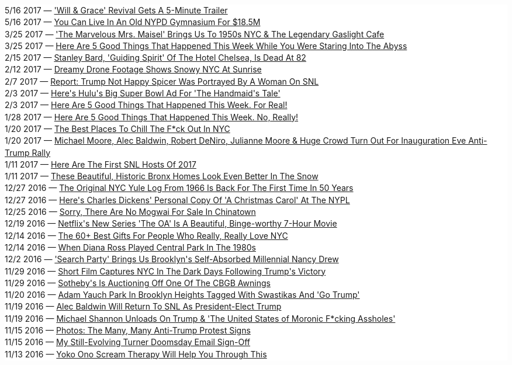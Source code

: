 5/16 2017 — ['Will &amp; Grace' Revival Gets A 5-Minute Trailer](https://web.archive.org/web/20170516164001/http://gothamist.com/2017/05/15/will_and_grace_revival_trailer.php)  
5/16 2017 — [You Can Live In An Old NYPD Gymnasium For $18.5M](https://web.archive.org/web/20170516164001/http://gothamist.com/2017/05/16/nypd_hq_apartment.php)  
3/25 2017 — ['The Marvelous Mrs. Maisel' Brings Us To 1950s NYC &amp; The Legendary Gaslight Cafe](https://web.archive.org/web/20170325120039/http://gothamist.com/2017/03/24/marvelous_mrs_maisel_review.php)  
3/25 2017 — [Here Are 5 Good Things That Happened This Week While You Were Staring Into The Abyss](https://web.archive.org/web/20170325120039/http://gothamist.com/2017/03/24/good_things_still_happen.php)  
2/15 2017 — [Stanley Bard, 'Guiding Spirit' Of The Hotel Chelsea, Is Dead At 82](https://web.archive.org/web/20170215181822/http://gothamist.com/2017/02/14/rip_stanley_bard_chelsea_hotel.php)  
2/12 2017 — [Dreamy Drone Footage Shows Snowy NYC At Sunrise](https://web.archive.org/web/20170212185202/http://gothamist.com/2017/02/11/drone_snow_footage_nyc.php)  
2/7 2017 — [Report: Trump Not Happy Spicer Was Portrayed By A Woman On SNL](https://web.archive.org/web/20170207183908/http://gothamist.com/2017/02/07/trump_spicer_mccarthy_snl.php)  
2/3 2017 — [Here's Hulu's Big Super Bowl Ad For 'The Handmaid's Tale'](https://web.archive.org/web/20170203200938/http://gothamist.com/2017/02/03/handmaids_tale_trailer.php)  
2/3 2017 — [Here Are 5 Good Things That Happened This Week. For Real!](https://web.archive.org/web/20170203200938/http://gothamist.com/2017/02/03/good_news_roundup.php)  
1/28 2017 — [Here Are 5 Good Things That Happened This Week. No, Really!](https://web.archive.org/web/20170128065629/http://gothamist.com/2017/01/27/5_good_things.php)  
1/20 2017 — [The Best Places To Chill The F*ck Out In NYC](https://web.archive.org/web/20170120131840/http://gothamist.com/2017/01/19/best_chill_zones_nyc_2017.php)  
1/20 2017 — [Michael Moore, Alec Baldwin, Robert DeNiro, Julianne Moore &amp; Huge Crowd Turn Out For Inauguration Eve Anti-Trump Rally](https://web.archive.org/web/20170120131840/http://gothamist.com/2017/01/19/michael_moore_protest_trump.php)  
1/11 2017 — [Here Are The First SNL Hosts Of 2017](https://web.archive.org/web/20170111141510/http://gothamist.com/2017/01/10/snl_2017_aziz_ansari_felicity_jones.php)  
1/11 2017 — [These Beautiful, Historic Bronx Homes Look Even Better In The Snow](https://web.archive.org/web/20170111141510/http://gothamist.com/2017/01/10/fieldston_bronx_homes_snow.php)  
12/27 2016 — [The Original NYC Yule Log From 1966 Is Back For The First Time In 50 Years](https://web.archive.org/web/20161227000736/http://gothamist.com/2016/12/24/how_to_stare_at_fire.php)  
12/27 2016 — [Here's Charles Dickens' Personal Copy Of 'A Christmas Carol' At The NYPL](https://web.archive.org/web/20161227000736/http://gothamist.com/2016/12/25/holiday_exhibit_dickens_nypl.php)  
12/25 2016 — [Sorry, There Are No Mogwai For Sale In Chinatown](https://web.archive.org/web/20161225122525/http://gothamist.com/2016/12/23/no_gizmo_for_christmas.php)  
12/19 2016 — [Netflix's New Series 'The OA' Is A Beautiful, Binge-worthy 7-Hour Movie](https://web.archive.org/web/20161219122938/http://gothamist.com/2016/12/18/netflix_the_oa_theories.php)  
12/14 2016 — [The 60+ Best Gifts For People Who Really, Really Love NYC](https://web.archive.org/web/20161214115317/http://gothamist.com/2016/12/13/nyc_gift_guide_2016.php)  
12/14 2016 — [When Diana Ross Played Central Park In The 1980s](https://web.archive.org/web/20161214115317/http://gothamist.com/2016/12/13/diana_ross_central_park_video_2017_tour.php)  
12/2 2016 — ['Search Party' Brings Us Brooklyn's Self-Absorbed Millennial Nancy Drew](https://web.archive.org/web/20161202050907/http://gothamist.com/2016/12/01/search_party_is_okay.php)  
11/29 2016 — [Short Film Captures NYC In The Dark Days Following Trump's Victory](https://web.archive.org/web/20161129221318/http://gothamist.com/2016/11/29/trump_noir.php)  
11/29 2016 — [Sotheby's Is Auctioning Off One Of The CBGB Awnings](https://web.archive.org/web/20161129191257/http://gothamist.com/2016/11/28/cbgb_awning_auction.php)  
11/20 2016 — [Adam Yauch Park In Brooklyn Heights Tagged With Swastikas And 'Go Trump'](https://web.archive.org/web/20161120205353/http://gothamist.com/2016/11/18/adam_yauch_park_swastikas.php)  
11/19 2016 — [Alec Baldwin Will Return To SNL As President-Elect Trump](https://web.archive.org/web/20161119015955/http://gothamist.com/2016/11/18/alec_baldwin_returns_snl_trump.php)  
11/19 2016 — [Michael Shannon Unloads On Trump &amp; 'The United States of Moronic F*cking Assholes'](https://web.archive.org/web/20161119015955/http://gothamist.com/2016/11/18/michael_shannon_trump_thoughts.php)  
11/15 2016 — [Photos: The Many, Many Anti-Trump Protest Signs](https://web.archive.org/web/20161115145017/http://gothamist.com/2016/11/14/anti_trump_protest_signs.php)  
11/15 2016 — [My Still-Evolving Turner Doomsday Email Sign-Off ](https://web.archive.org/web/20161115145017/http://gothamist.com/2016/11/14/turner_doomsday_email_sign-off.php)  
11/13 2016 — [Yoko Ono Scream Therapy Will Help You Through This](https://web.archive.org/web/20161113145641/http://gothamist.com/2016/11/11/yoko_ono_scream_therapy_will_help_y.php)  